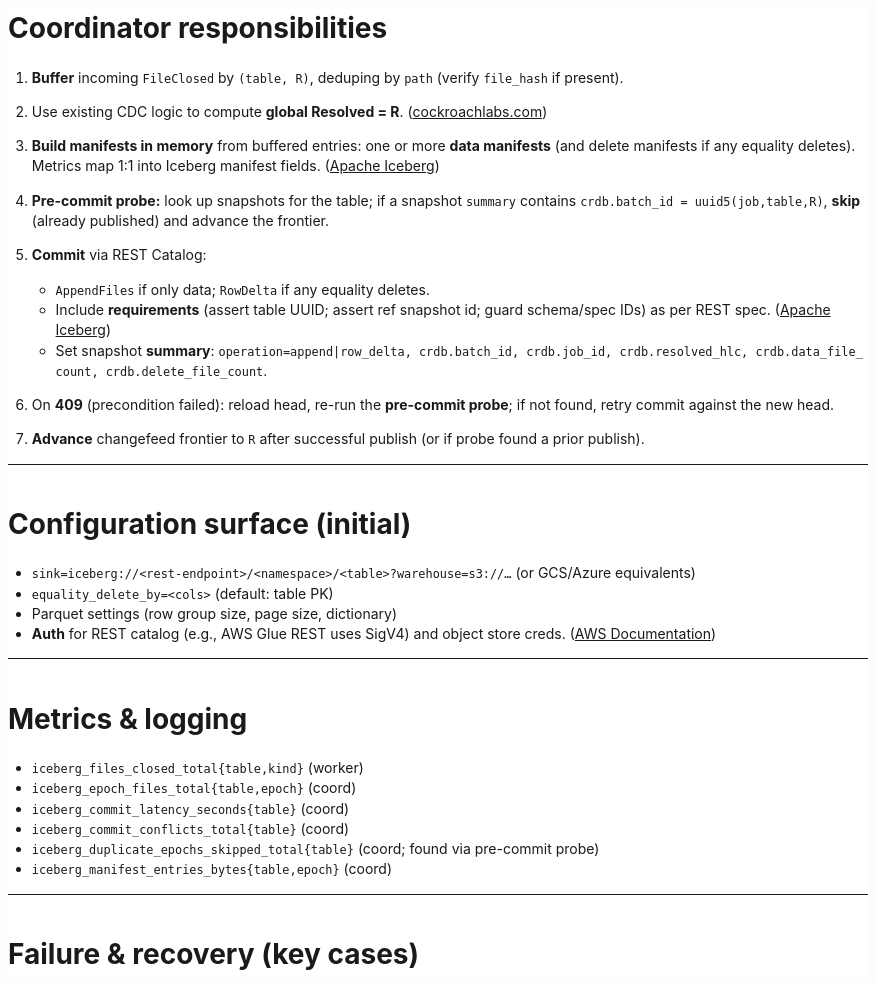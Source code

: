 
# Coordinator responsibilities

1. **Buffer** incoming `FileClosed` by `(table, R)`, deduping by `path` (verify `file_hash` if present).
2. Use existing CDC logic to compute **global Resolved = R**. ([cockroachlabs.com][6])
3. **Build manifests in memory** from buffered entries: one or more **data manifests** (and delete manifests if any equality deletes). Metrics map 1:1 into Iceberg manifest fields. ([Apache Iceberg][5])
4. **Pre-commit probe:** look up snapshots for the table; if a snapshot `summary` contains `crdb.batch_id = uuid5(job,table,R)`, **skip** (already published) and advance the frontier.
5. **Commit** via REST Catalog:

   * `AppendFiles` if only data; `RowDelta` if any equality deletes.
   * Include **requirements** (assert table UUID; assert ref snapshot id; guard schema/spec IDs) as per REST spec. ([Apache Iceberg][2])
   * Set snapshot **summary**:
     `operation=append|row_delta, crdb.batch_id, crdb.job_id, crdb.resolved_hlc, crdb.data_file_count, crdb.delete_file_count`.
6. On **409** (precondition failed): reload head, re-run the **pre-commit probe**; if not found, retry commit against the new head.
7. **Advance** changefeed frontier to `R` after successful publish (or if probe found a prior publish).

---

# Configuration surface (initial)

* `sink=iceberg://<rest-endpoint>/<namespace>/<table>?warehouse=s3://…` (or GCS/Azure equivalents)
* `equality_delete_by=<cols>` (default: table PK)
* Parquet settings (row group size, page size, dictionary)
* **Auth** for REST catalog (e.g., AWS Glue REST uses SigV4) and object store creds. ([AWS Documentation][7])

---

# Metrics & logging

* `iceberg_files_closed_total{table,kind}` (worker)
* `iceberg_epoch_files_total{table,epoch}` (coord)
* `iceberg_commit_latency_seconds{table}` (coord)
* `iceberg_commit_conflicts_total{table}` (coord)
* `iceberg_duplicate_epochs_skipped_total{table}` (coord; found via pre-commit probe)
* `iceberg_manifest_entries_bytes{table,epoch}` (coord)

---

# Failure & recovery (key cases)


[1]: https://iceberg.apache.org/spec/?h=equality&utm_source=chatgpt.com "Equality Delete Files - Spec - Apache Iceberg™"
[2]: https://iceberg.apache.org/rest-catalog-spec/?utm_source=chatgpt.com "REST Catalog Spec - Apache Iceberg™"
[3]: https://www.cockroachlabs.com/docs/stable/changefeed-messages?utm_source=chatgpt.com "Changefeed Messages"
[4]: https://iceberg.apache.org/javadoc/0.13.0/org/apache/iceberg/Snapshot.html?utm_source=chatgpt.com "Snapshot"
[5]: https://iceberg.apache.org/docs/latest/performance/?utm_source=chatgpt.com "Performance - Apache Iceberg™"
[6]: https://www.cockroachlabs.com/docs/stable/how-does-a-changefeed-work?utm_source=chatgpt.com "How Does a Changefeed Work?"
[7]: https://docs.aws.amazon.com/glue/latest/dg/iceberg-rest-apis.html?utm_source=chatgpt.com "AWS Glue REST APIs for Apache Iceberg specifications"
[8]: https://iceberg.apache.org/spec/?utm_source=chatgpt.com "Spec - Apache Iceberg™"